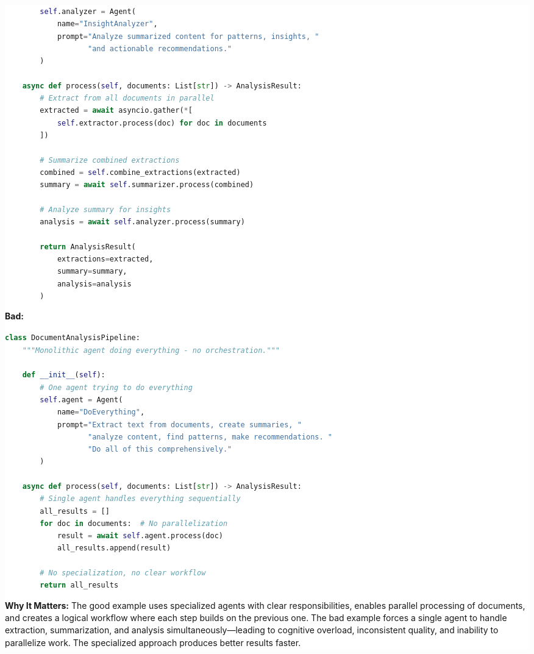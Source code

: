 ```python
        self.analyzer = Agent(
            name="InsightAnalyzer",
            prompt="Analyze summarized content for patterns, insights, "
                   "and actionable recommendations."
        )

    async def process(self, documents: List[str]) -> AnalysisResult:
        # Extract from all documents in parallel
        extracted = await asyncio.gather(*[
            self.extractor.process(doc) for doc in documents
        ])

        # Summarize combined extractions
        combined = self.combine_extractions(extracted)
        summary = await self.summarizer.process(combined)

        # Analyze summary for insights
        analysis = await self.analyzer.process(summary)

        return AnalysisResult(
            extractions=extracted,
            summary=summary,
            analysis=analysis
        )
```

**Bad:**
```python
class DocumentAnalysisPipeline:
    """Monolithic agent doing everything - no orchestration."""

    def __init__(self):
        # One agent trying to do everything
        self.agent = Agent(
            name="DoEverything",
            prompt="Extract text from documents, create summaries, "
                   "analyze content, find patterns, make recommendations. "
                   "Do all of this comprehensively."
        )

    async def process(self, documents: List[str]) -> AnalysisResult:
        # Single agent handles everything sequentially
        all_results = []
        for doc in documents:  # No parallelization
            result = await self.agent.process(doc)
            all_results.append(result)

        # No specialization, no clear workflow
        return all_results
```

**Why It Matters:** The good example uses specialized agents with clear responsibilities, enables parallel processing of documents, and creates a logical workflow where each step builds on the previous one. The bad example forces a single agent to handle extraction, summarization, and analysis simultaneously—leading to cognitive overload, inconsistent quality, and inability to parallelize work. The specialized approach produces better results faster.
